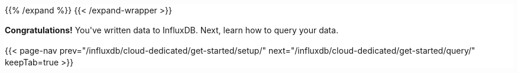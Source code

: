 {{% /expand %}}
{{< /expand-wrapper >}}

**Congratulations!** You've written data to InfluxDB.
Next, learn how to query your data.

{{< page-nav prev="/influxdb/cloud-dedicated/get-started/setup/" next="/influxdb/cloud-dedicated/get-started/query/" keepTab=true >}}
